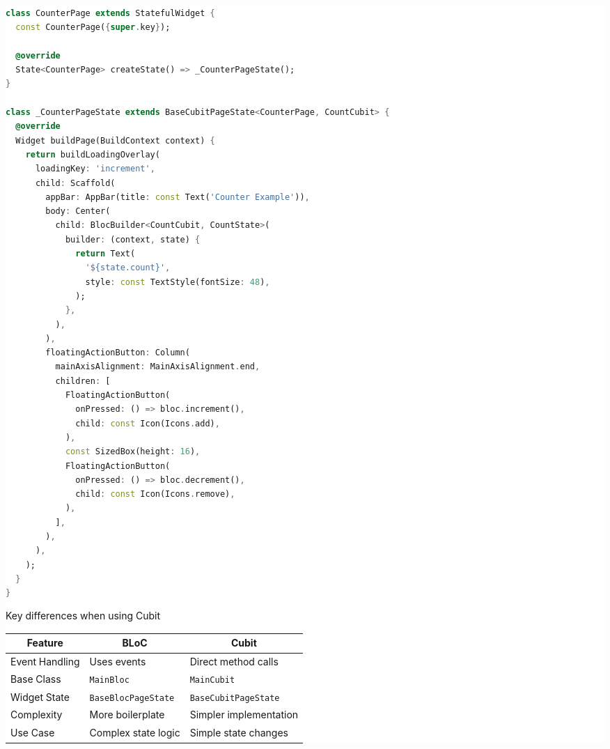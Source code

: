 ```dart
class CounterPage extends StatefulWidget {
  const CounterPage({super.key});

  @override
  State<CounterPage> createState() => _CounterPageState();
}

class _CounterPageState extends BaseCubitPageState<CounterPage, CountCubit> {
  @override
  Widget buildPage(BuildContext context) {
    return buildLoadingOverlay(
      loadingKey: 'increment',
      child: Scaffold(
        appBar: AppBar(title: const Text('Counter Example')),
        body: Center(
          child: BlocBuilder<CountCubit, CountState>(
            builder: (context, state) {
              return Text(
                '${state.count}',
                style: const TextStyle(fontSize: 48),
              );
            },
          ),
        ),
        floatingActionButton: Column(
          mainAxisAlignment: MainAxisAlignment.end,
          children: [
            FloatingActionButton(
              onPressed: () => bloc.increment(),
              child: const Icon(Icons.add),
            ),
            const SizedBox(height: 16),
            FloatingActionButton(
              onPressed: () => bloc.decrement(),
              child: const Icon(Icons.remove),
            ),
          ],
        ),
      ),
    );
  }
}
```

<summary>Key differences when using Cubit</summary>

| Feature | BLoC                | Cubit |
|---------|---------------------|-------|
| Event Handling | Uses events         | Direct method calls |
| Base Class | `MainBloc`          | `MainCubit` |
| Widget State | `BaseBlocPageState` | `BaseCubitPageState` |
| Complexity | More boilerplate    | Simpler implementation |
| Use Case | Complex state logic | Simple state changes |
